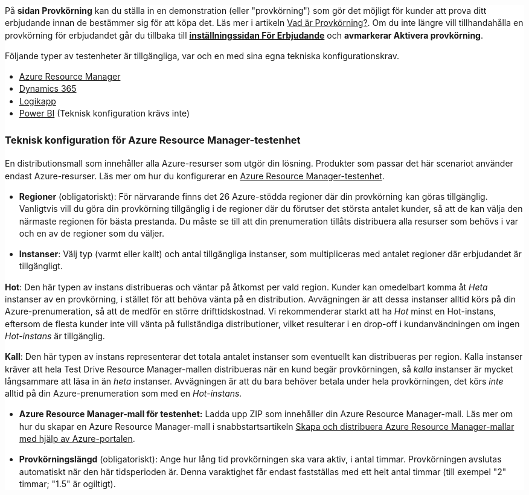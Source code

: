 På **sidan Provkörning** kan du ställa in en demonstration (eller "provkörning") som gör det möjligt för kunder att prova ditt erbjudande innan de bestämmer sig för att köpa det. Läs mer i artikeln [Vad är Provkörning?](https://docs.microsoft.com/azure/marketplace/cloud-partner-portal/test-drive/what-is-test-drive). Om du inte längre vill tillhandahålla en provkörning för erbjudandet går du tillbaka till **[inställningssidan För Erbjudande](#offer-setup)** och **avmarkerar Aktivera provkörning**.

Följande typer av testenheter är tillgängliga, var och en med sina egna tekniska konfigurationskrav.

- [Azure Resource Manager](#technical-configuration-for-azure-resource-manager-test-drive)
- [Dynamics 365](#technical-configuration-for-dynamics-365-test-drive)
- [Logikapp](#technical-configuration-for-logic-app-test-drive)
- [Power BI](#technical-configuration-not-required-for-power-bi-test-drives) (Teknisk konfiguration krävs inte)

### <a name="technical-configuration-for-azure-resource-manager-test-drive"></a>Teknisk konfiguration för Azure Resource Manager-testenhet

En distributionsmall som innehåller alla Azure-resurser som utgör din lösning. Produkter som passar det här scenariot använder endast Azure-resurser. Läs mer om hur du konfigurerar en [Azure Resource Manager-testenhet](https://docs.microsoft.com/azure/marketplace/cloud-partner-portal/test-drive/azure-resource-manager-test-drive).

- **Regioner** (obligatoriskt): För närvarande finns det 26 Azure-stödda regioner där din provkörning kan göras tillgänglig. Vanligtvis vill du göra din provkörning tillgänglig i de regioner där du förutser det största antalet kunder, så att de kan välja den närmaste regionen för bästa prestanda. Du måste se till att din prenumeration tillåts distribuera alla resurser som behövs i var och en av de regioner som du väljer.

- **Instanser**: Välj typ (varmt eller kallt) och antal tillgängliga instanser, som multipliceras med antalet regioner där erbjudandet är tillgängligt.

**Hot**: Den här typen av instans distribueras och väntar på åtkomst per vald region. Kunder kan omedelbart komma åt *Heta* instanser av en provkörning, i stället för att behöva vänta på en distribution. Avvägningen är att dessa instanser alltid körs på din Azure-prenumeration, så att de medför en större drifttidskostnad. Vi rekommenderar starkt att ha *Hot* minst en Hot-instans, eftersom de flesta kunder inte vill vänta på fullständiga distributioner, vilket resulterar i en drop-off i kundanvändningen om ingen *Hot-instans* är tillgänglig.

**Kall**: Den här typen av instans representerar det totala antalet instanser som eventuellt kan distribueras per region. Kalla instanser kräver att hela Test Drive Resource Manager-mallen distribueras när en kund begär provkörningen, så *kalla* instanser är mycket långsammare att läsa in än *heta* instanser. Avvägningen är att du bara behöver betala under hela provkörningen, det körs *inte* alltid på din Azure-prenumeration som med en *Hot-instans.*

- **Azure Resource Manager-mall för testenhet:** Ladda upp ZIP som innehåller din Azure Resource Manager-mall.  Läs mer om hur du skapar en Azure Resource Manager-mall i snabbstartsartikeln [Skapa och distribuera Azure Resource Manager-mallar med hjälp av Azure-portalen](https://docs.microsoft.com/azure/azure-resource-manager/resource-manager-quickstart-create-templates-use-the-portal).

- **Provkörningslängd** (obligatoriskt): Ange hur lång tid provkörningen ska vara aktiv, i antal timmar. Provkörningen avslutas automatiskt när den här tidsperioden är. Denna varaktighet får endast fastställas med ett helt antal timmar (till exempel "2" timmar; "1.5" är ogiltigt).
